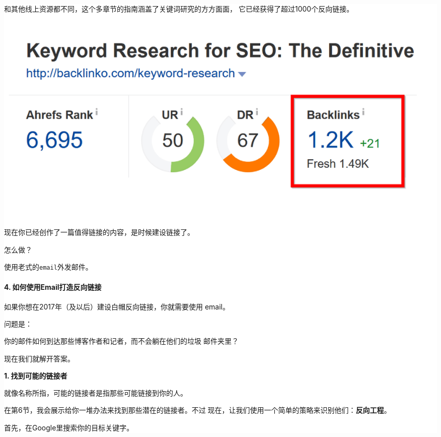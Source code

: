 和其他线上资源都不同，这个多章节的指南涵盖了关键词研究的方方面面，
它已经获得了超过1000个反向链接。

![keyword research guide data](img/2/keyword-research-guide-data.png)

现在你已经创作了一篇值得链接的内容，是时候建设链接了。

怎么做？

使用老式的`email`外发邮件。

#### 4. 如何使用Email打造反向链接

如果你想在2017年（及以后）建设白帽反向链接，你就需要使用
email。

问题是：

你的邮件如何到达那些博客作者和记者，而不会躺在他们的垃圾
邮件夹里？

现在我们就解开答案。

__1. 找到可能的链接者__

就像名称所指，可能的链接者是指那些可能链接到你的人。

在第6节，我会展示给你一堆办法来找到那些潜在的链接者。不过
现在，让我们使用一个简单的策略来识别他们：__反向工程__。

首先，在Google里搜索你的目标关键字。
